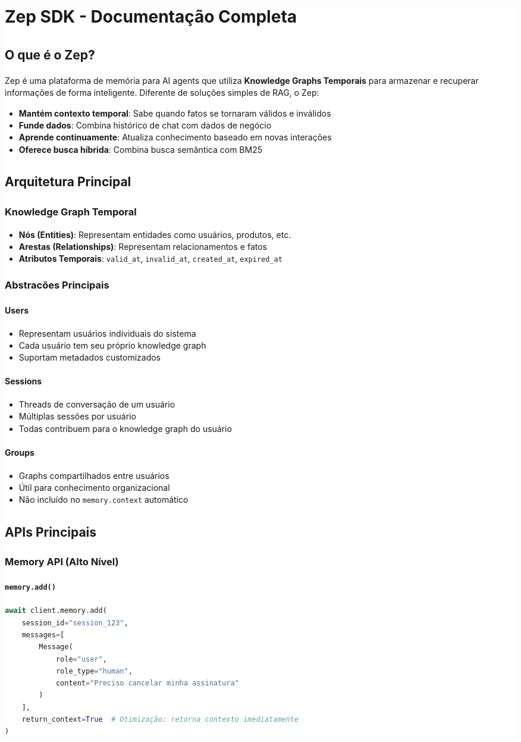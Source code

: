 # Zep SDK - Documentação Completa

## O que é o Zep?

Zep é uma plataforma de memória para AI agents que utiliza **Knowledge Graphs Temporais** para armazenar e recuperar informações de forma inteligente. Diferente de soluções simples de RAG, o Zep:

- **Mantém contexto temporal**: Sabe quando fatos se tornaram válidos e inválidos
- **Funde dados**: Combina histórico de chat com dados de negócio
- **Aprende continuamente**: Atualiza conhecimento baseado em novas interações
- **Oferece busca híbrida**: Combina busca semântica com BM25

## Arquitetura Principal

### Knowledge Graph Temporal
- **Nós (Entities)**: Representam entidades como usuários, produtos, etc.
- **Arestas (Relationships)**: Representam relacionamentos e fatos
- **Atributos Temporais**: `valid_at`, `invalid_at`, `created_at`, `expired_at`

### Abstracões Principais

#### Users
- Representam usuários individuais do sistema
- Cada usuário tem seu próprio knowledge graph
- Suportam metadados customizados

#### Sessions  
- Threads de conversação de um usuário
- Múltiplas sessões por usuário
- Todas contribuem para o knowledge graph do usuário

#### Groups
- Graphs compartilhados entre usuários
- Útil para conhecimento organizacional
- Não incluído no `memory.context` automático

## APIs Principais

### Memory API (Alto Nível)

#### `memory.add()`
```python
await client.memory.add(
    session_id="session_123",
    messages=[
        Message(
            role="user",
            role_type="human", 
            content="Preciso cancelar minha assinatura"
        )
    ],
    return_context=True  # Otimização: retorna contexto imediatamente
)
```
